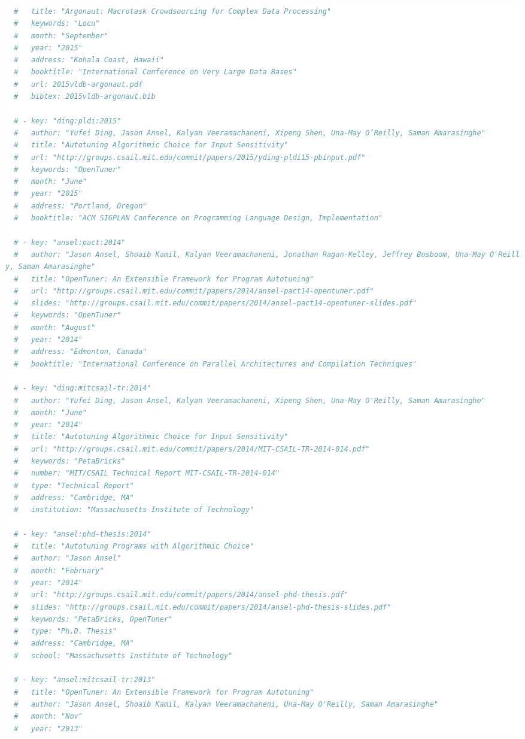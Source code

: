```yaml
  #   title: "Argonaut: Macrotask Crowdsourcing for Complex Data Processing"
  #   keywords: "Locu"
  #   month: "September"
  #   year: "2015"
  #   address: "Kohala Coast, Hawaii"
  #   booktitle: "International Conference on Very Large Data Bases"
  #   url: 2015vldb-argonaut.pdf
  #   bibtex: 2015vldb-argonaut.bib

  # - key: "ding:pldi:2015"
  #   author: "Yufei Ding, Jason Ansel, Kalyan Veeramachaneni, Xipeng Shen, Una-May O’Reilly, Saman Amarasinghe"
  #   title: "Autotuning Algorithmic Choice for Input Sensitivity"
  #   url: "http://groups.csail.mit.edu/commit/papers/2015/yding-pldi15-pbinput.pdf"
  #   keywords: "OpenTuner"
  #   month: "June"
  #   year: "2015"
  #   address: "Portland, Oregon"
  #   booktitle: "ACM SIGPLAN Conference on Programming Language Design, Implementation"

  # - key: "ansel:pact:2014"
  #   author: "Jason Ansel, Shoaib Kamil, Kalyan Veeramachaneni, Jonathan Ragan-Kelley, Jeffrey Bosboom, Una-May O'Reilly, Saman Amarasinghe"
  #   title: "OpenTuner: An Extensible Framework for Program Autotuning"
  #   url: "http://groups.csail.mit.edu/commit/papers/2014/ansel-pact14-opentuner.pdf"
  #   slides: "http://groups.csail.mit.edu/commit/papers/2014/ansel-pact14-opentuner-slides.pdf"
  #   keywords: "OpenTuner"
  #   month: "August"
  #   year: "2014"
  #   address: "Edmonton, Canada"
  #   booktitle: "International Conference on Parallel Architectures and Compilation Techniques"

  # - key: "ding:mitcsail-tr:2014"
  #   author: "Yufei Ding, Jason Ansel, Kalyan Veeramachaneni, Xipeng Shen, Una-May O'Reilly, Saman Amarasinghe"
  #   month: "June"
  #   year: "2014"
  #   title: "Autotuning Algorithmic Choice for Input Sensitivity"
  #   url: "http://groups.csail.mit.edu/commit/papers/2014/MIT-CSAIL-TR-2014-014.pdf"
  #   keywords: "PetaBricks"
  #   number: "MIT/CSAIL Technical Report MIT-CSAIL-TR-2014-014"
  #   type: "Technical Report"
  #   address: "Cambridge, MA"
  #   institution: "Massachusetts Institute of Technology"

  # - key: "ansel:phd-thesis:2014"
  #   title: "Autotuning Programs with Algorithmic Choice"
  #   author: "Jason Ansel"
  #   month: "February"
  #   year: "2014"
  #   url: "http://groups.csail.mit.edu/commit/papers/2014/ansel-phd-thesis.pdf"
  #   slides: "http://groups.csail.mit.edu/commit/papers/2014/ansel-phd-thesis-slides.pdf"
  #   keywords: "PetaBricks, OpenTuner"
  #   type: "Ph.D. Thesis"
  #   address: "Cambridge, MA"
  #   school: "Massachusetts Institute of Technology"

  # - key: "ansel:mitcsail-tr:2013"
  #   title: "OpenTuner: An Extensible Framework for Program Autotuning"
  #   author: "Jason Ansel, Shoaib Kamil, Kalyan Veeramachaneni, Una-May O'Reilly, Saman Amarasinghe"
  #   month: "Nov"
  #   year: "2013"
```